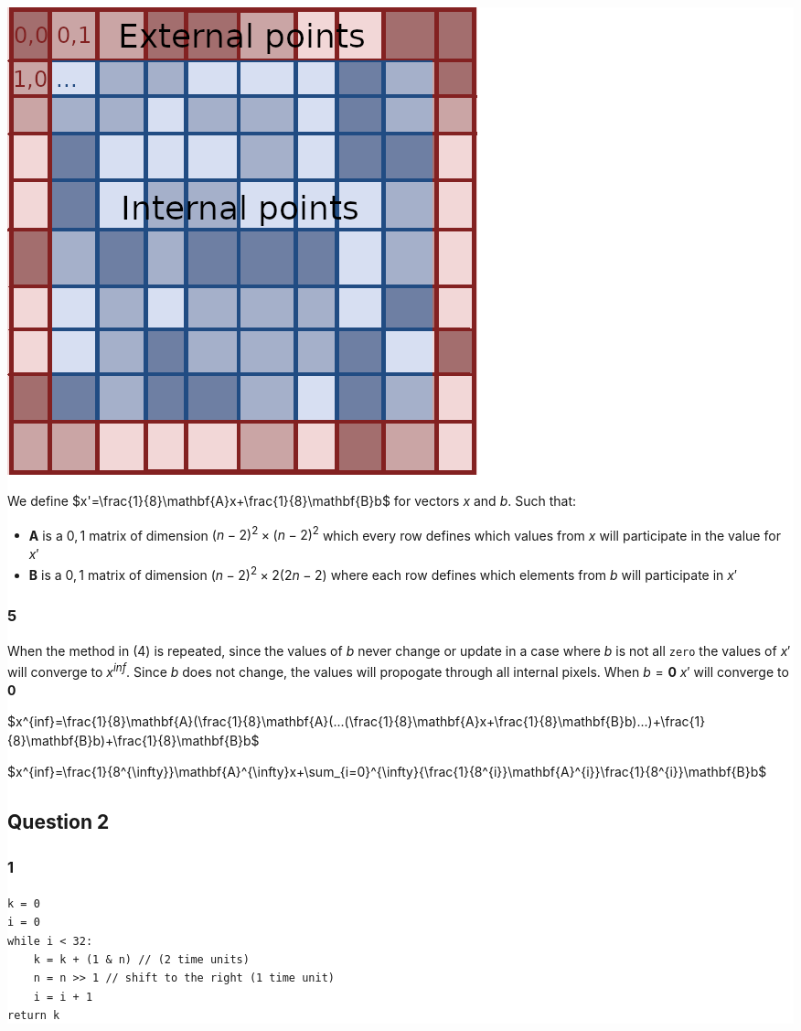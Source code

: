 ![q01_04](e_q01_04.png)

We define $x'=\frac{1}{8}\mathbf{A}x+\frac{1}{8}\mathbf{B}b$ for vectors $x$ and $b$. Such that:
- $\mathbf{A}$ is a ${0,1}$ matrix of dimension $(n-2)^2\times (n-2)^2$ which every row defines which values from $x$ will participate in the value for $x'$
- $\mathbf{B}$ is a ${0,1}$ matrix of dimension $(n-2)^2\times 2(2n-2)$ where each row defines which elements from $b$ will participate in $x'$

### 5
When the method in (4) is repeated, since the values of $b$ never change or update in a case where $b$ is not all `zero` the values of $x'$ will converge to $x^{inf}$.  Since $b$ does not change, the values will propogate through all internal pixels. When $b=\mathbf{0}$ $x'$ will converge to $\mathbf{0}$


$x^{inf}=\frac{1}{8}\mathbf{A}(\frac{1}{8}\mathbf{A}(...(\frac{1}{8}\mathbf{A}x+\frac{1}{8}\mathbf{B}b)...)+\frac{1}{8}\mathbf{B}b)+\frac{1}{8}\mathbf{B}b$

$x^{inf}=\frac{1}{8^{\infty}}\mathbf{A}^{\infty}x+\sum_{i=0}^{\infty}{\frac{1}{8^{i}}\mathbf{A}^{i}}\frac{1}{8^{i}}\mathbf{B}b$

## Question 2

### 1
```
k = 0
i = 0
while i < 32:
    k = k + (1 & n) // (2 time units)
    n = n >> 1 // shift to the right (1 time unit)
    i = i + 1
return k
```
